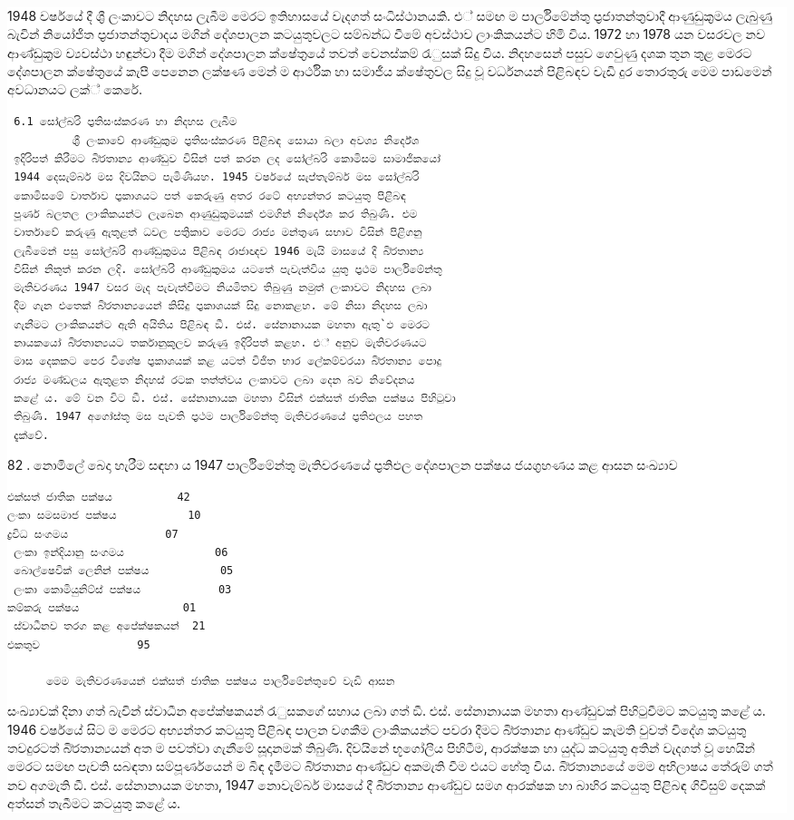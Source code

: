 1948 වර්ෂයේ දී ශ‍්‍රී ලංකාවට නිදහස ලැබීම මෙරට ඉතිහාසයේ වැදගත්
     සංධිස්ථානයකි. එ් සමඟ ම පාර්ලිමේන්තු ප‍්‍රජාතන්ත‍්‍රවාදී ආණුඩුක‍්‍රමය ලැබුණු බැවින්
     නියෝජිත ප‍්‍රජාතන්ත‍්‍රවාදය මගින් දේශපාලන කටයුතුවලට සම්බන්ධ වීමේ අවස්ථාව
     ලාංකිකයන්ට හිමි විය. 1972 හා 1978 යන වසරවල නව ආණ්ඩුක‍්‍රම ව්‍යවස්ථා හඳුන්වා දීම
     මගින් දේශපාලන ක්ෂේත‍්‍රයේ තවත් වෙනස්කම් රැුසක් සිදු විය. නිදහසෙන් පසුව ගෙවුණු
     දශක තුන තුළ මෙරට දේශපාලන ක්ෂේත‍්‍රයේ කැපී පෙනෙන ලක්ෂණ මෙන් ම ආර්ථික
     හා සමාජීය ක්ෂේත‍්‍රවල සිදු වූ වර්ධනයන් පිළිබඳව වැඩි දුර තොරතුරු මෙම පාඩමෙන්
     අවධානයට ලක්් කෙරේ.



     6.1 සෝල්බරි ප‍්‍රතිසංස්කරණ හා නිදහස ලැබීම
     	      ශ‍්‍රී ලංකාවේ ආණ්ඩුක‍්‍රම ප‍්‍රතිසංස්කරණ පිළිබඳ සොයා බලා අවශ්‍ය නිර්දේශ
     ඉදිරිපත් කිරීමට බි‍්‍රතාන්‍ය ආණ්ඩුව විසින් පත් කරන ලද සෝල්බරි කොමිසම සාමාජිකයෝ
     1944 දෙසැම්බර් මස දිවයිනට පැමිණියහ. 1945 වර්ෂයේ සැප්තැම්බර් මස සෝල්බරි
     කොමිසමේ වාර්තාව ප‍්‍රකාශයට පත් කෙරුණු අතර රටේ අභ්‍යන්තර කටයුතු පිළිබඳ
     පූර්ණ බලතල ලාංකිකයන්ට ලැබෙන ආණුඩුක‍්‍රමයක් එමගින් නිර්දේශ කර තිබුණි. එම
     වාර්තාවේ කරුණු ඇතුළත් ධවල පත‍්‍රිකාව මෙරට රාජ්‍ය මන්ත‍්‍රණ සභාව විසින් පිළිගනු
     ලැබීමෙන් පසු සෝල්බරි ආණ්ඩුක‍්‍රමය පිළිබඳ රාජාඥව 1946 මැයි මාසයේ දී බි‍්‍රතාන්‍ය
     විසින් නිකුත් කරන ලදි. සෝල්බරි ආණ්ඩුක‍්‍රමය යටතේ පැවැත්විය යුතු ප‍්‍රථම පාර්ලිමේන්තු
     මැතිවරණය 1947 වසර මැද පැවැත්වීමට නියමිතව තිබුණු නමුත් ලංකාවට නිදහස ලබා
     දීම ගැන එතෙක් බි‍්‍රතාන්‍යයෙන් කිසිදු ප‍්‍රකාශයක් සිදු නොකළහ. මේ නිසා නිදහස ලබා
     ගැනීමට ලාංකිකයන්ට ඇති අයිතිය පිළිබඳ ඞී. එස්. සේනානායක මහතා ඇතු`ඵ මෙරට
     නායකයෝ බි‍්‍රතාන්‍යයට තර්කානුකූලව කරුණු ඉදිරිපත් කළහ. එ් අනුව මැතිවරණයට
     මාස දෙකකට පෙර විශේෂ ප‍්‍රකාශයක් කළ යටත් විජිත භාර ලේකම්වරයා බි‍්‍රතාන්‍ය පොදු
     රාජ්‍ය මණ්ඩලය ඇතුළත නිදහස් රටක තත්ත්වය ලංකාවට ලබා දෙන බව නිවේදනය
     කළේ ය. මේ වන විට ඞී. එස්. සේනානායක මහතා විසින් එක්සත් ජාතික පක්ෂය පිහිටුවා
     තිබුණි. 1947 අගෝස්තු මස පැවති ප‍්‍රථම පාර්ලිමේන්තු මැතිවරණයේ ප‍්‍රතිඵලය පහත
     දැක්වේ.


82
                            .
     නොමිලේ බෙදා හැරීම සඳහා ය
  1947 පාර්ලිමේන්තු මැතිවරණයේ ප‍්‍රතිඵල
 	      දේශපාලන පක්ෂය		             ජයග‍්‍රහණය කළ ආසන සංඛ්‍යාව

 	එක්සත් ජාතික පක්ෂය			42
 	ලංකා සමසමාජ පක්ෂය			10
 	ද්‍රවිධ සංගමය				07
 	 ලංකා ඉන්දියානු සංගමය		       06
 	 බොල්ෂෙවික් ලෙනින් පක්ෂය		   05
 	 ලංකා කොමියුනිට්ස් පක්ෂය		    03
 	කම්කරු පක්ෂය				01
 	 ස්වාධීනව තරග කළ අපේක්ෂකයන්	 21
 	එකතුව 				95

	      මෙම මැතිවරණයෙන් එක්සත් ජාතික පක්ෂය පාර්ලිමේන්තුවේ වැඩි ආසන
සංඛ්‍යාවක් දිනා ගත් බැවින් ස්වාධීන අපේක්ෂකයන් රැුසකගේ සහාය ලබා ගත් ඞී. එස්.
සේනානායක මහතා ආණ්ඩුවක් පිහිටුවීමට කටයුතු කළේ ය. 1946 වර්ෂයේ සිට ම මෙරට
අභ්‍යන්තර කටයුතු පිළිබඳ පාලන වගකීම ලාංකිකයන්ට පවරා දීමට බි‍්‍රතාන්‍ය ආණ්ඩුව
කැමති වුවත් විදේශ කටයුතු තවදුරටත් බි‍්‍රතාන්‍යයන් අත ම පවත්වා ගැනීමේ සූදානමක්
තිබුණි. දිවයිනේ භූගෝලීය පිහිටීම, ආරක්ෂක හා යුද්ධ කටයුතු අතින් වැදගත් වූ හෙයින්
මෙරට සමඟ පැවති සබඳතා සම්පූර්ණයෙන් ම බිඳ දැමීමට බි‍්‍රතාන්‍ය ආණ්ඩුව අකමැති
වීම එයට හේතු විය. බි‍්‍රතාන්‍යයේ මෙම අභිලාෂය තේරුම් ගත් නව අගමැති ඞී. එස්.
සේනානායක මහතා, 1947 නොවැම්බර් මාසයේ දී බි‍්‍රතාන්‍ය ආණ්ඩුව සමග ආරක්ෂක හා
බාහිර කටයුතු පිළිබඳ ගිවිසුම් දෙකක් අත්සන් තැබීමට කටයුතු කළේ ය.
